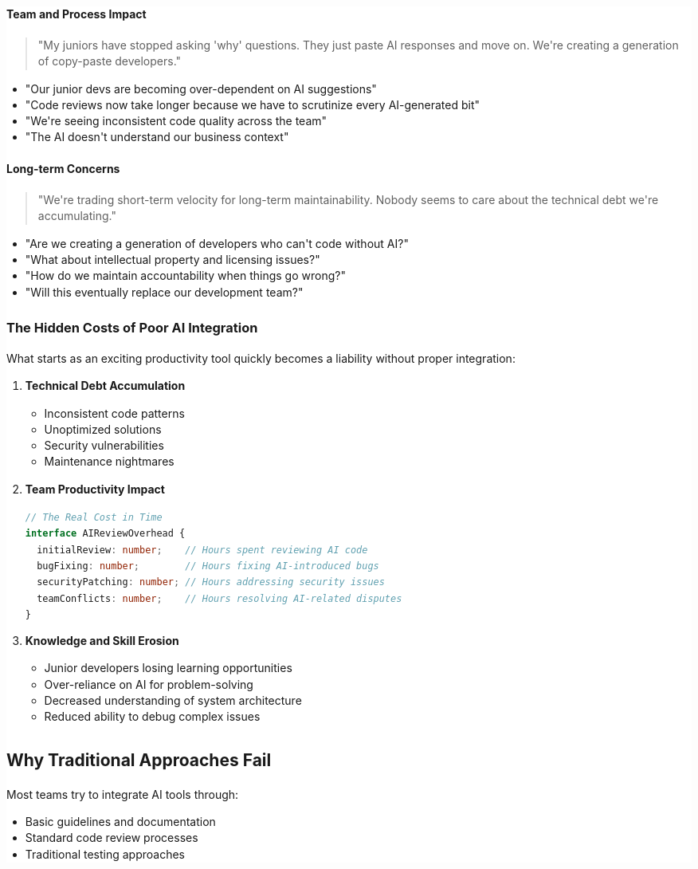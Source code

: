 #### Team and Process Impact
>
> "My juniors have stopped asking 'why' questions. They just paste AI responses and move on. We're creating a generation of copy-paste developers."

- "Our junior devs are becoming over-dependent on AI suggestions"
- "Code reviews now take longer because we have to scrutinize every AI-generated bit"
- "We're seeing inconsistent code quality across the team"
- "The AI doesn't understand our business context"

#### Long-term Concerns
>
> "We're trading short-term velocity for long-term maintainability. Nobody seems to care about the technical debt we're accumulating."

- "Are we creating a generation of developers who can't code without AI?"
- "What about intellectual property and licensing issues?"
- "How do we maintain accountability when things go wrong?"
- "Will this eventually replace our development team?"

### The Hidden Costs of Poor AI Integration

What starts as an exciting productivity tool quickly becomes a liability without proper integration:

1. **Technical Debt Accumulation**
   - Inconsistent code patterns
   - Unoptimized solutions
   - Security vulnerabilities
   - Maintenance nightmares

2. **Team Productivity Impact**

   ```typescript
   // The Real Cost in Time
   interface AIReviewOverhead {
     initialReview: number;    // Hours spent reviewing AI code
     bugFixing: number;        // Hours fixing AI-introduced bugs
     securityPatching: number; // Hours addressing security issues
     teamConflicts: number;    // Hours resolving AI-related disputes
   }
   ```

3. **Knowledge and Skill Erosion**
   - Junior developers losing learning opportunities
   - Over-reliance on AI for problem-solving
   - Decreased understanding of system architecture
   - Reduced ability to debug complex issues

## Why Traditional Approaches Fail

Most teams try to integrate AI tools through:

- Basic guidelines and documentation
- Standard code review processes
- Traditional testing approaches
